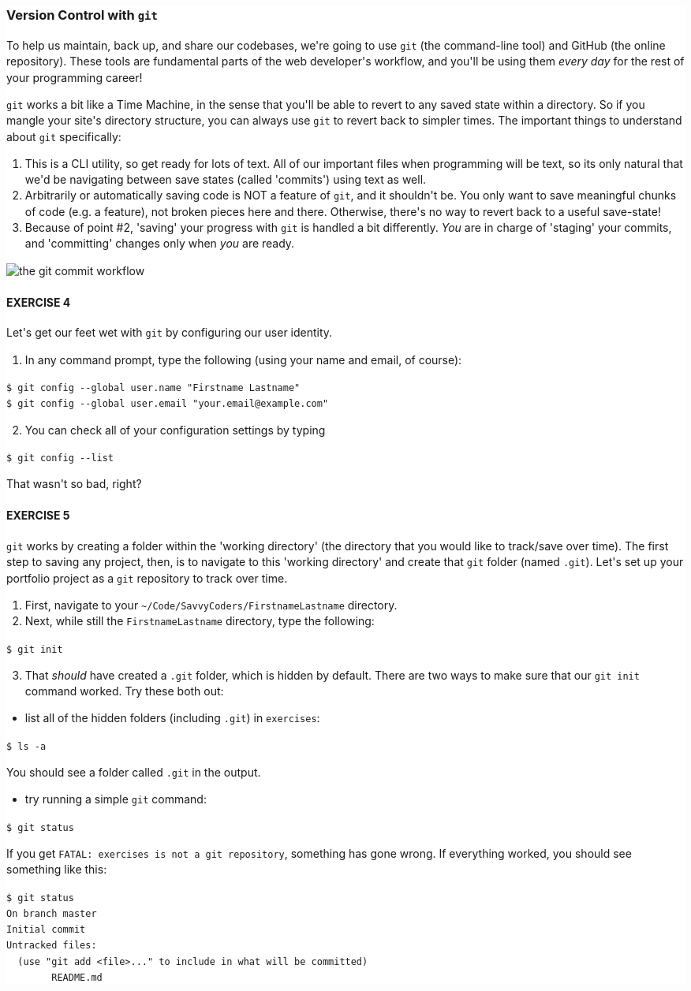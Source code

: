 
### Version Control with `git`
To help us maintain, back up, and share our codebases, we're going to use `git` (the command-line tool) and GitHub (the online repository). These tools are fundamental parts of the web developer's workflow, and you'll be using them *every day* for the rest of your programming career!

`git` works a bit like a Time Machine, in the sense that you'll be able to revert to any saved state within a directory. So if you mangle your site's directory structure, you can always use `git` to revert back to simpler times. The important things to understand about `git` specifically:
1. This is a CLI utility, so get ready for lots of text. All of our important files when programming will be text, so its only natural that we'd be navigating between save states (called 'commits') using text as well.
2. Arbitrarily or automatically saving code is NOT a feature of `git`, and it shouldn't be. You only want to save meaningful chunks of code (e.g. a feature), not broken pieces here and there. Otherwise, there's no way to revert back to a useful save-state!
3. Because of point \#2, 'saving' your progress with `git` is handled a bit differently. *You* are in charge of 'staging' your commits, and 'committing' changes only when *you* are ready.

![the git commit workflow](https://git-scm.com/images/about/index1@2x.png)

#### EXERCISE 4

Let's get our feet wet with `git` by configuring our user identity.

1. In any command prompt, type the following (using your name and email, of course):
```shell
$ git config --global user.name "Firstname Lastname"
$ git config --global user.email "your.email@example.com"
```
2. You can check all of your configuration settings by typing
```shell
$ git config --list
```

That wasn't so bad, right?


#### EXERCISE 5

`git` works by creating a folder within the 'working directory' (the directory that you would like to track/save over time). The first step to saving any project, then, is to navigate to this 'working directory' and create that `git` folder (named `.git`). Let's set up your portfolio project as a `git` repository to track over time.
1. First, navigate to your `~/Code/SavvyCoders/FirstnameLastname` directory.
2. Next, while still the `FirstnameLastname` directory, type the following:
```shell
$ git init
```
3. That *should* have created a `.git` folder, which is hidden by default. There are two ways to make sure that our `git init` command worked. Try these both out:
  + list all of the hidden folders (including `.git`) in `exercises`:
  ```shell
  $ ls -a
  ```
  You should see a folder called `.git` in the output.
  + try running a simple `git` command:
  ```shell
  $ git status
  ```
  If you get `FATAL: exercises is not a git repository`, something has gone wrong. If everything worked, you should see something like this:
  ```
  $ git status
  On branch master
  Initial commit
  Untracked files:
    (use "git add <file>..." to include in what will be committed)
          README.md
  ```